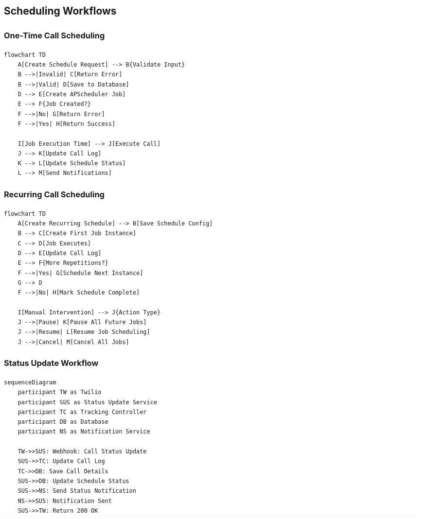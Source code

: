 ## Scheduling Workflows

### One-Time Call Scheduling

```mermaid
flowchart TD
    A[Create Schedule Request] --> B{Validate Input}
    B -->|Invalid| C[Return Error]
    B -->|Valid| D[Save to Database]
    D --> E[Create APScheduler Job]
    E --> F{Job Created?}
    F -->|No| G[Return Error]
    F -->|Yes| H[Return Success]
    
    I[Job Execution Time] --> J[Execute Call]
    J --> K[Update Call Log]
    K --> L[Update Schedule Status]
    L --> M[Send Notifications]
```

### Recurring Call Scheduling

```mermaid
flowchart TD
    A[Create Recurring Schedule] --> B[Save Schedule Config]
    B --> C[Create First Job Instance]
    C --> D[Job Executes]
    D --> E[Update Call Log]
    E --> F{More Repetitions?}
    F -->|Yes| G[Schedule Next Instance]
    G --> D
    F -->|No| H[Mark Schedule Complete]
    
    I[Manual Intervention] --> J{Action Type}
    J -->|Pause| K[Pause All Future Jobs]
    J -->|Resume| L[Resume Job Scheduling]
    J -->|Cancel| M[Cancel All Jobs]
```

### Status Update Workflow

```mermaid
sequenceDiagram
    participant TW as Twilio
    participant SUS as Status Update Service
    participant TC as Tracking Controller
    participant DB as Database
    participant NS as Notification Service

    TW->>SUS: Webhook: Call Status Update
    SUS->>TC: Update Call Log
    TC->>DB: Save Call Details
    SUS->>DB: Update Schedule Status
    SUS->>NS: Send Status Notification
    NS->>SUS: Notification Sent
    SUS->>TW: Return 200 OK
```
